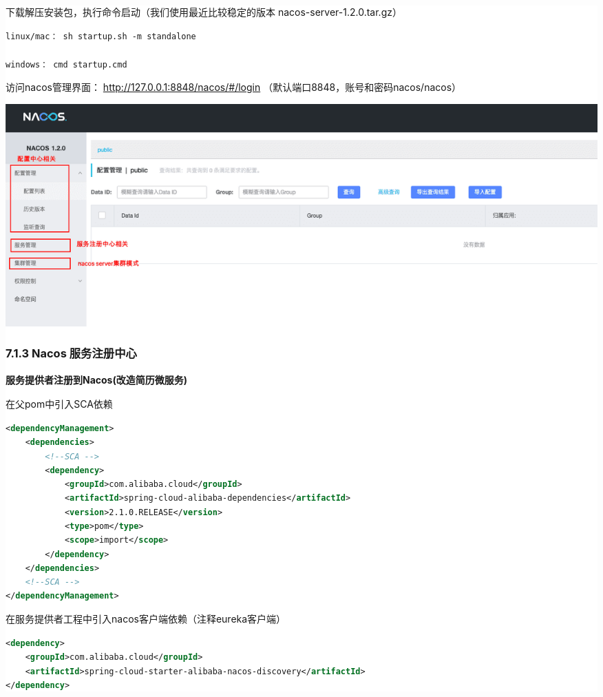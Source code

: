 下载解压安装包，执⾏命令启动（我们使⽤最近⽐较稳定的版本 nacos-server-1.2.0.tar.gz）
```
linux/mac： sh startup.sh -m standalone

windows： cmd startup.cmd
```

访问nacos管理界⾯： http://127.0.0.1:8848/nacos/#/login （默认端⼝8848，账号和密码nacos/nacos）

![访问nacos管理界⾯](/assets/lagou/第三阶段/05.第五模块/访问nacos管理界⾯.jpg)

### 7.1.3 Nacos 服务注册中⼼

**服务提供者注册到Nacos(改造简历微服务)**

在⽗pom中引⼊SCA依赖
```xml
<dependencyManagement>
    <dependencies>
        <!--SCA -->
        <dependency>
            <groupId>com.alibaba.cloud</groupId>
            <artifactId>spring-cloud-alibaba-dependencies</artifactId>
            <version>2.1.0.RELEASE</version>
            <type>pom</type>
            <scope>import</scope>
        </dependency>
    </dependencies>
    <!--SCA -->
</dependencyManagement>
```

在服务提供者⼯程中引⼊nacos客户端依赖（注释eureka客户端）
```xml
<dependency>
    <groupId>com.alibaba.cloud</groupId>
    <artifactId>spring-cloud-starter-alibaba-nacos-discovery</artifactId>
</dependency>
```
